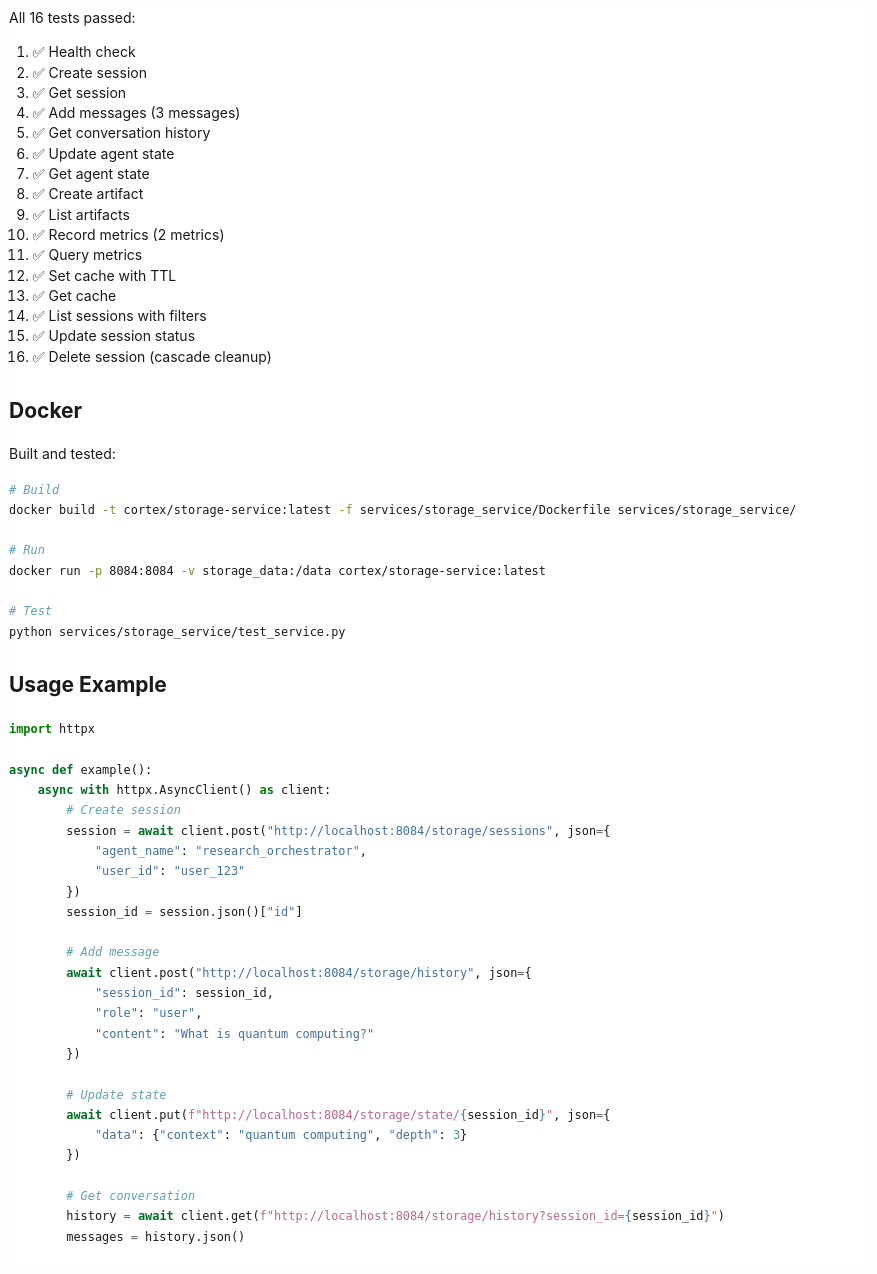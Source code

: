 All 16 tests passed:
1. ✅ Health check
2. ✅ Create session
3. ✅ Get session
4. ✅ Add messages (3 messages)
5. ✅ Get conversation history
6. ✅ Update agent state
7. ✅ Get agent state
8. ✅ Create artifact
9. ✅ List artifacts
10. ✅ Record metrics (2 metrics)
11. ✅ Query metrics
12. ✅ Set cache with TTL
13. ✅ Get cache
14. ✅ List sessions with filters
15. ✅ Update session status
16. ✅ Delete session (cascade cleanup)

## Docker

Built and tested:
```bash
# Build
docker build -t cortex/storage-service:latest -f services/storage_service/Dockerfile services/storage_service/

# Run
docker run -p 8084:8084 -v storage_data:/data cortex/storage-service:latest

# Test
python services/storage_service/test_service.py
```

## Usage Example

```python
import httpx

async def example():
    async with httpx.AsyncClient() as client:
        # Create session
        session = await client.post("http://localhost:8084/storage/sessions", json={
            "agent_name": "research_orchestrator",
            "user_id": "user_123"
        })
        session_id = session.json()["id"]
        
        # Add message
        await client.post("http://localhost:8084/storage/history", json={
            "session_id": session_id,
            "role": "user",
            "content": "What is quantum computing?"
        })
        
        # Update state
        await client.put(f"http://localhost:8084/storage/state/{session_id}", json={
            "data": {"context": "quantum computing", "depth": 3}
        })
        
        # Get conversation
        history = await client.get(f"http://localhost:8084/storage/history?session_id={session_id}")
        messages = history.json()
        
```